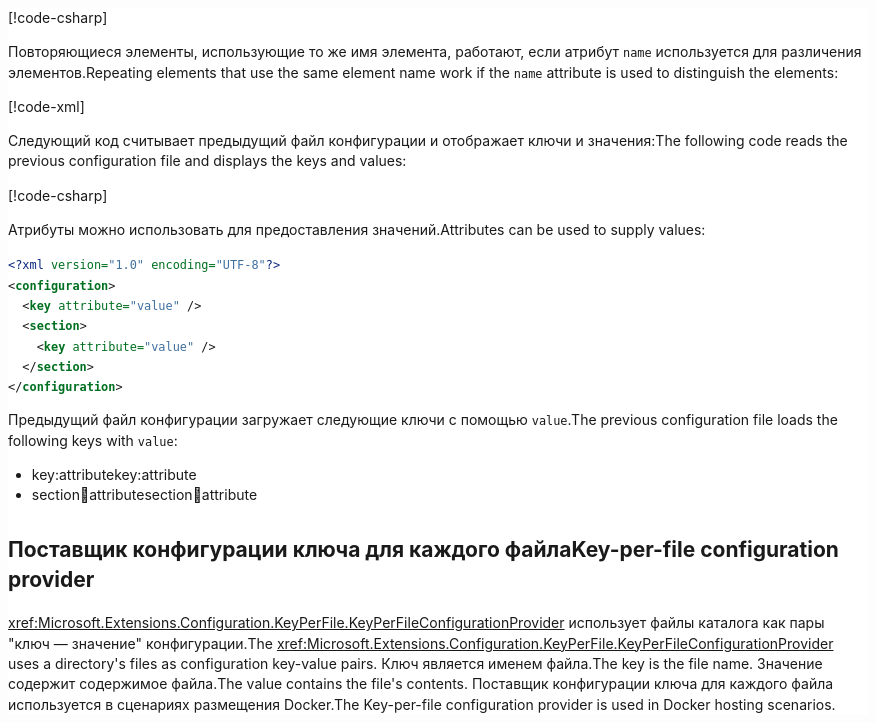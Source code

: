[!code-csharp[](index/samples/3.x/ConfigSample/Pages/Test.cshtml.cs?name=snippet)]

<span data-ttu-id="b8d20-362">Повторяющиеся элементы, использующие то же имя элемента, работают, если атрибут `name` используется для различения элементов.</span><span class="sxs-lookup"><span data-stu-id="b8d20-362">Repeating elements that use the same element name work if the `name` attribute is used to distinguish the elements:</span></span>

[!code-xml[](index/samples/3.x/ConfigSample/MyXMLFile3.xml)]

<span data-ttu-id="b8d20-363">Следующий код считывает предыдущий файл конфигурации и отображает ключи и значения:</span><span class="sxs-lookup"><span data-stu-id="b8d20-363">The following code reads the previous configuration file and displays the keys and values:</span></span>

[!code-csharp[](index/samples/3.x/ConfigSample/Pages/XML/Index.cshtml.cs?name=snippet)]

<span data-ttu-id="b8d20-364">Атрибуты можно использовать для предоставления значений.</span><span class="sxs-lookup"><span data-stu-id="b8d20-364">Attributes can be used to supply values:</span></span>

```xml
<?xml version="1.0" encoding="UTF-8"?>
<configuration>
  <key attribute="value" />
  <section>
    <key attribute="value" />
  </section>
</configuration>
```

<span data-ttu-id="b8d20-365">Предыдущий файл конфигурации загружает следующие ключи с помощью `value`.</span><span class="sxs-lookup"><span data-stu-id="b8d20-365">The previous configuration file loads the following keys with `value`:</span></span>

* <span data-ttu-id="b8d20-366">key:attribute</span><span class="sxs-lookup"><span data-stu-id="b8d20-366">key:attribute</span></span>
* <span data-ttu-id="b8d20-367">section:key:attribute</span><span class="sxs-lookup"><span data-stu-id="b8d20-367">section:key:attribute</span></span>

## <a name="key-per-file-configuration-provider"></a><span data-ttu-id="b8d20-368">Поставщик конфигурации ключа для каждого файла</span><span class="sxs-lookup"><span data-stu-id="b8d20-368">Key-per-file configuration provider</span></span>

<span data-ttu-id="b8d20-369"><xref:Microsoft.Extensions.Configuration.KeyPerFile.KeyPerFileConfigurationProvider> использует файлы каталога как пары "ключ — значение" конфигурации.</span><span class="sxs-lookup"><span data-stu-id="b8d20-369">The <xref:Microsoft.Extensions.Configuration.KeyPerFile.KeyPerFileConfigurationProvider> uses a directory's files as configuration key-value pairs.</span></span> <span data-ttu-id="b8d20-370">Ключ является именем файла.</span><span class="sxs-lookup"><span data-stu-id="b8d20-370">The key is the file name.</span></span> <span data-ttu-id="b8d20-371">Значение содержит содержимое файла.</span><span class="sxs-lookup"><span data-stu-id="b8d20-371">The value contains the file's contents.</span></span> <span data-ttu-id="b8d20-372">Поставщик конфигурации ключа для каждого файла используется в сценариях размещения Docker.</span><span class="sxs-lookup"><span data-stu-id="b8d20-372">The Key-per-file configuration provider is used in Docker hosting scenarios.</span></span>
